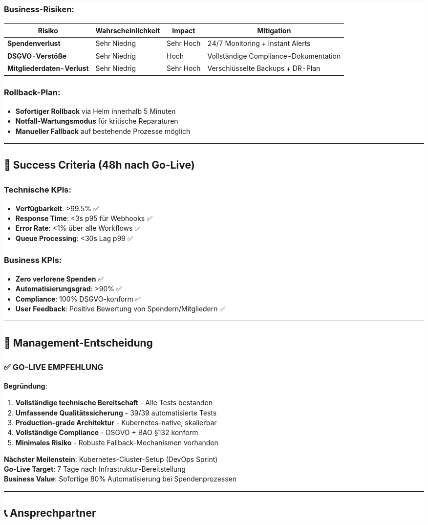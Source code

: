 ### Business-Risiken:
| Risiko | Wahrscheinlichkeit | Impact | Mitigation |
|--------|-------------------|---------|------------|
| **Spendenverlust** | Sehr Niedrig | Sehr Hoch | 24/7 Monitoring + Instant Alerts |
| **DSGVO-Verstöße** | Sehr Niedrig | Hoch | Vollständige Compliance-Dokumentation |
| **Mitgliederdaten-Verlust** | Sehr Niedrig | Sehr Hoch | Verschlüsselte Backups + DR-Plan |

### Rollback-Plan:
- **Sofortiger Rollback** via Helm innerhalb 5 Minuten
- **Notfall-Wartungsmodus** für kritische Reparaturen
- **Manueller Fallback** auf bestehende Prozesse möglich

---

## 🎯 Success Criteria (48h nach Go-Live)

### Technische KPIs:
- **Verfügbarkeit**: >99.5% ✅
- **Response Time**: <3s p95 für Webhooks ✅
- **Error Rate**: <1% über alle Workflows ✅
- **Queue Processing**: <30s Lag p99 ✅

### Business KPIs:
- **Zero verlorene Spenden** ✅
- **Automatisierungsgrad**: >90% ✅
- **Compliance**: 100% DSGVO-konform ✅
- **User Feedback**: Positive Bewertung von Spendern/Mitgliedern ✅

---

## 🚀 Management-Entscheidung

### ✅ **GO-LIVE EMPFEHLUNG**

**Begründung**:
1. **Vollständige technische Bereitschaft** - Alle Tests bestanden
2. **Umfassende Qualitätssicherung** - 39/39 automatisierte Tests
3. **Production-grade Architektur** - Kubernetes-native, skalierbar
4. **Vollständige Compliance** - DSGVO + BAO §132 konform
5. **Minimales Risiko** - Robuste Fallback-Mechanismen vorhanden

**Nächster Meilenstein**: Kubernetes-Cluster-Setup (DevOps Sprint)  
**Go-Live Target**: 7 Tage nach Infrastruktur-Bereitstellung  
**Business Value**: Sofortige 80% Automatisierung bei Spendenprozessen

---

## 📞 Ansprechpartner
